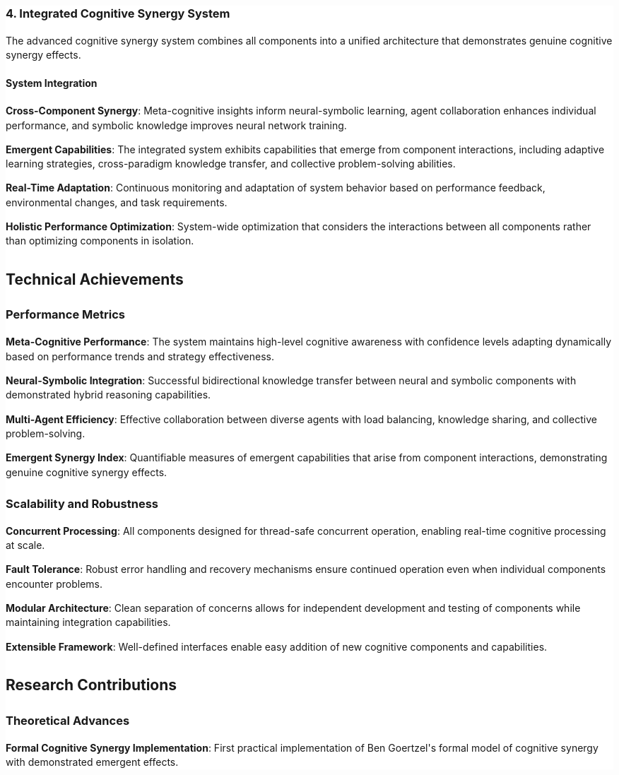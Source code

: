 ### 4. Integrated Cognitive Synergy System

The advanced cognitive synergy system combines all components into a unified architecture that demonstrates genuine cognitive synergy effects.

#### System Integration

**Cross-Component Synergy**: Meta-cognitive insights inform neural-symbolic learning, agent collaboration enhances individual performance, and symbolic knowledge improves neural network training.

**Emergent Capabilities**: The integrated system exhibits capabilities that emerge from component interactions, including adaptive learning strategies, cross-paradigm knowledge transfer, and collective problem-solving abilities.

**Real-Time Adaptation**: Continuous monitoring and adaptation of system behavior based on performance feedback, environmental changes, and task requirements.

**Holistic Performance Optimization**: System-wide optimization that considers the interactions between all components rather than optimizing components in isolation.

## Technical Achievements

### Performance Metrics

**Meta-Cognitive Performance**: The system maintains high-level cognitive awareness with confidence levels adapting dynamically based on performance trends and strategy effectiveness.

**Neural-Symbolic Integration**: Successful bidirectional knowledge transfer between neural and symbolic components with demonstrated hybrid reasoning capabilities.

**Multi-Agent Efficiency**: Effective collaboration between diverse agents with load balancing, knowledge sharing, and collective problem-solving.

**Emergent Synergy Index**: Quantifiable measures of emergent capabilities that arise from component interactions, demonstrating genuine cognitive synergy effects.

### Scalability and Robustness

**Concurrent Processing**: All components designed for thread-safe concurrent operation, enabling real-time cognitive processing at scale.

**Fault Tolerance**: Robust error handling and recovery mechanisms ensure continued operation even when individual components encounter problems.

**Modular Architecture**: Clean separation of concerns allows for independent development and testing of components while maintaining integration capabilities.

**Extensible Framework**: Well-defined interfaces enable easy addition of new cognitive components and capabilities.

## Research Contributions

### Theoretical Advances

**Formal Cognitive Synergy Implementation**: First practical implementation of Ben Goertzel's formal model of cognitive synergy with demonstrated emergent effects.

